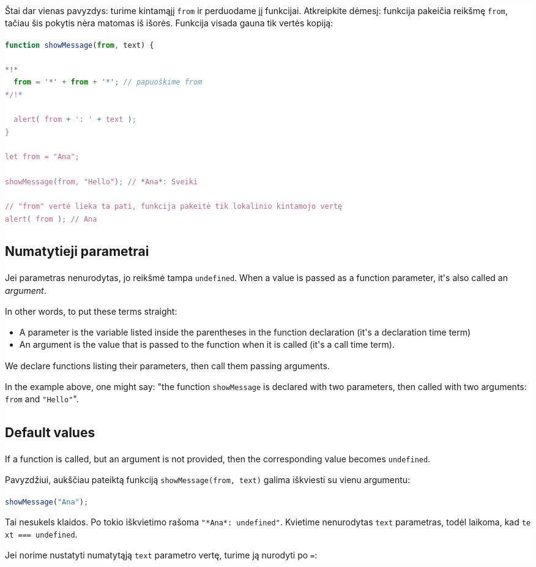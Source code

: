 Štai dar vienas pavyzdys: turime kintamąjį `from` ir perduodame jį funkcijai. Atkreipkite dėmesį: funkcija pakeičia reikšmę `from`, tačiau šis pokytis nėra matomas iš išorės. Funkcija visada gauna tik vertės kopiją:

```js run
function showMessage(from, text) {

*!*
  from = '*' + from + '*'; // papuoškime from
*/!*

  alert( from + ': ' + text );
}

let from = "Ana";

showMessage(from, "Hello"); // *Ana*: Sveiki

// "from" vertė lieka ta pati, funkcija pakeitė tik lokalinio kintamojo vertę
alert( from ); // Ana
```

## Numatytieji parametrai

Jei parametras nenurodytas, jo reikšmė tampa `undefined`.
When a value is passed as a function parameter, it's also called an *argument*.

In other words, to put these terms straight:

- A parameter is the variable listed inside the parentheses in the function declaration (it's a declaration time term)
- An argument is the value that is passed to the function when it is called (it's a call time term).

We declare functions listing their parameters, then call them passing arguments.

In the example above, one might say: "the function `showMessage` is declared with two parameters, then called with two arguments: `from` and `"Hello"`".


## Default values

If a function is called, but an argument is not provided, then the corresponding value becomes `undefined`.

Pavyzdžiui, aukščiau pateiktą funkciją `showMessage(from, text)` galima iškviesti su vienu argumentu:

```js
showMessage("Ana");
```

Tai nesukels klaidos. Po tokio iškvietimo rašoma `"*Ana*: undefined"`. Kvietime nenurodytas `text` parametras, todėl laikoma, kad `text === undefined`.

Jei norime nustatyti numatytąją `text` parametro vertę, turime ją nurodyti po `=`:
